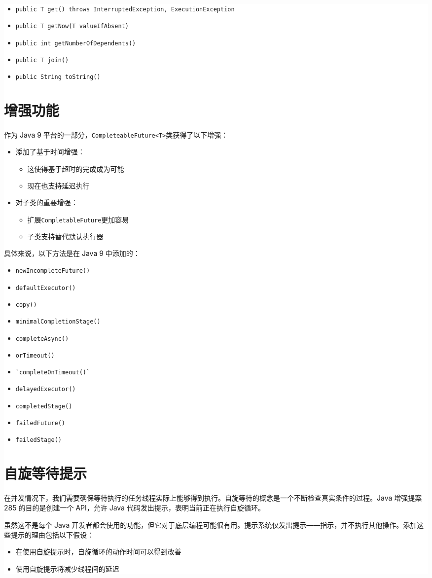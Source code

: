 +   `public T get() throws InterruptedException, ExecutionException`

+   `public T getNow(T valueIfAbsent)`

+   `public int getNumberOfDependents()`

+   `public T join()`

+   `public String toString()`

# 增强功能

作为 Java 9 平台的一部分，`CompleteableFuture<T>`类获得了以下增强：

+   添加了基于时间增强：

    +   这使得基于超时的完成成为可能

    +   现在也支持延迟执行

+   对子类的重要增强：

    +   扩展`CompletableFuture`更加容易

    +   子类支持替代默认执行器

具体来说，以下方法是在 Java 9 中添加的：

+   `newIncompleteFuture()`

+   `defaultExecutor()`

+   `copy()`

+   `minimalCompletionStage()`

+   `completeAsync()`

+   `orTimeout()`

+   `` `completeOnTimeout()` ``

+   `delayedExecutor()`

+   `completedStage()`

+   `failedFuture()`

+   `failedStage()`

# 自旋等待提示

在并发情况下，我们需要确保等待执行的任务线程实际上能够得到执行。自旋等待的概念是一个不断检查真实条件的过程。Java 增强提案 285 的目的是创建一个 API，允许 Java 代码发出提示，表明当前正在执行自旋循环。

虽然这不是每个 Java 开发者都会使用的功能，但它对于底层编程可能很有用。提示系统仅发出提示——指示，并不执行其他操作。添加这些提示的理由包括以下假设：

+   在使用自旋提示时，自旋循环的动作时间可以得到改善

+   使用自旋提示将减少线程间的延迟
